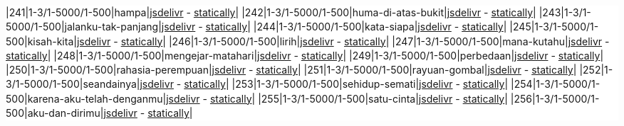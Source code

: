 |241|1-3/1-5000/1-500|hampa|[jsdelivr](https://cdn.jsdelivr.net/gh/dbchord/png-c-1280x720_1-3/1-5000/1-500/hampa.png) - [statically](https://cdn.statically.io/gh/dbchord/png-c-1280x720_1-3/img/1-5000/1-500/hampa.png)|
|242|1-3/1-5000/1-500|huma-di-atas-bukit|[jsdelivr](https://cdn.jsdelivr.net/gh/dbchord/png-c-1280x720_1-3/1-5000/1-500/huma-di-atas-bukit.png) - [statically](https://cdn.statically.io/gh/dbchord/png-c-1280x720_1-3/img/1-5000/1-500/huma-di-atas-bukit.png)|
|243|1-3/1-5000/1-500|jalanku-tak-panjang|[jsdelivr](https://cdn.jsdelivr.net/gh/dbchord/png-c-1280x720_1-3/1-5000/1-500/jalanku-tak-panjang.png) - [statically](https://cdn.statically.io/gh/dbchord/png-c-1280x720_1-3/img/1-5000/1-500/jalanku-tak-panjang.png)|
|244|1-3/1-5000/1-500|kata-siapa|[jsdelivr](https://cdn.jsdelivr.net/gh/dbchord/png-c-1280x720_1-3/1-5000/1-500/kata-siapa.png) - [statically](https://cdn.statically.io/gh/dbchord/png-c-1280x720_1-3/img/1-5000/1-500/kata-siapa.png)|
|245|1-3/1-5000/1-500|kisah-kita|[jsdelivr](https://cdn.jsdelivr.net/gh/dbchord/png-c-1280x720_1-3/1-5000/1-500/kisah-kita.png) - [statically](https://cdn.statically.io/gh/dbchord/png-c-1280x720_1-3/img/1-5000/1-500/kisah-kita.png)|
|246|1-3/1-5000/1-500|lirih|[jsdelivr](https://cdn.jsdelivr.net/gh/dbchord/png-c-1280x720_1-3/1-5000/1-500/lirih.png) - [statically](https://cdn.statically.io/gh/dbchord/png-c-1280x720_1-3/img/1-5000/1-500/lirih.png)|
|247|1-3/1-5000/1-500|mana-kutahu|[jsdelivr](https://cdn.jsdelivr.net/gh/dbchord/png-c-1280x720_1-3/1-5000/1-500/mana-kutahu.png) - [statically](https://cdn.statically.io/gh/dbchord/png-c-1280x720_1-3/img/1-5000/1-500/mana-kutahu.png)|
|248|1-3/1-5000/1-500|mengejar-matahari|[jsdelivr](https://cdn.jsdelivr.net/gh/dbchord/png-c-1280x720_1-3/1-5000/1-500/mengejar-matahari.png) - [statically](https://cdn.statically.io/gh/dbchord/png-c-1280x720_1-3/img/1-5000/1-500/mengejar-matahari.png)|
|249|1-3/1-5000/1-500|perbedaan|[jsdelivr](https://cdn.jsdelivr.net/gh/dbchord/png-c-1280x720_1-3/1-5000/1-500/perbedaan.png) - [statically](https://cdn.statically.io/gh/dbchord/png-c-1280x720_1-3/img/1-5000/1-500/perbedaan.png)|
|250|1-3/1-5000/1-500|rahasia-perempuan|[jsdelivr](https://cdn.jsdelivr.net/gh/dbchord/png-c-1280x720_1-3/1-5000/1-500/rahasia-perempuan.png) - [statically](https://cdn.statically.io/gh/dbchord/png-c-1280x720_1-3/img/1-5000/1-500/rahasia-perempuan.png)|
|251|1-3/1-5000/1-500|rayuan-gombal|[jsdelivr](https://cdn.jsdelivr.net/gh/dbchord/png-c-1280x720_1-3/1-5000/1-500/rayuan-gombal.png) - [statically](https://cdn.statically.io/gh/dbchord/png-c-1280x720_1-3/img/1-5000/1-500/rayuan-gombal.png)|
|252|1-3/1-5000/1-500|seandainya|[jsdelivr](https://cdn.jsdelivr.net/gh/dbchord/png-c-1280x720_1-3/1-5000/1-500/seandainya.png) - [statically](https://cdn.statically.io/gh/dbchord/png-c-1280x720_1-3/img/1-5000/1-500/seandainya.png)|
|253|1-3/1-5000/1-500|sehidup-semati|[jsdelivr](https://cdn.jsdelivr.net/gh/dbchord/png-c-1280x720_1-3/1-5000/1-500/sehidup-semati.png) - [statically](https://cdn.statically.io/gh/dbchord/png-c-1280x720_1-3/img/1-5000/1-500/sehidup-semati.png)|
|254|1-3/1-5000/1-500|karena-aku-telah-denganmu|[jsdelivr](https://cdn.jsdelivr.net/gh/dbchord/png-c-1280x720_1-3/1-5000/1-500/karena-aku-telah-denganmu.png) - [statically](https://cdn.statically.io/gh/dbchord/png-c-1280x720_1-3/img/1-5000/1-500/karena-aku-telah-denganmu.png)|
|255|1-3/1-5000/1-500|satu-cinta|[jsdelivr](https://cdn.jsdelivr.net/gh/dbchord/png-c-1280x720_1-3/1-5000/1-500/satu-cinta.png) - [statically](https://cdn.statically.io/gh/dbchord/png-c-1280x720_1-3/img/1-5000/1-500/satu-cinta.png)|
|256|1-3/1-5000/1-500|aku-dan-dirimu|[jsdelivr](https://cdn.jsdelivr.net/gh/dbchord/png-c-1280x720_1-3/1-5000/1-500/aku-dan-dirimu.png) - [statically](https://cdn.statically.io/gh/dbchord/png-c-1280x720_1-3/img/1-5000/1-500/aku-dan-dirimu.png)|
